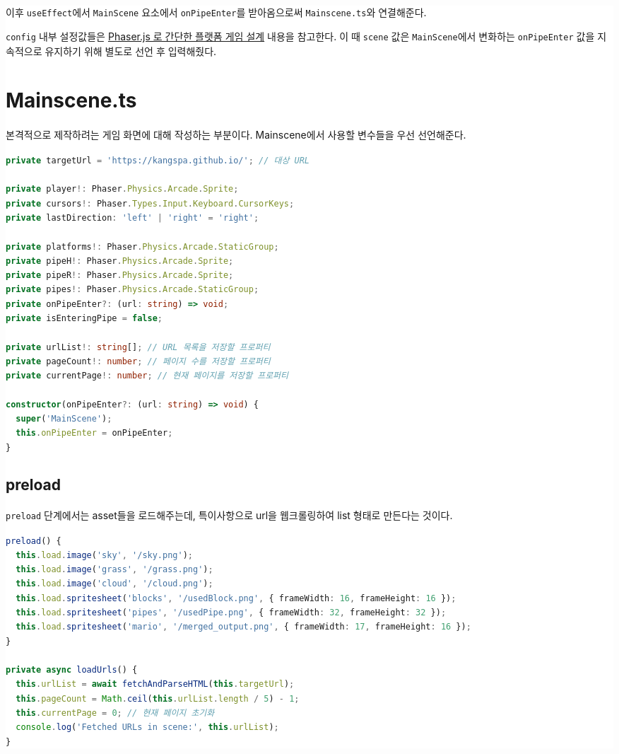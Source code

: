 이후 `useEffect`에서 `MainScene` 요소에서 `onPipeEnter`를 받아옴으로써 `Mainscene.ts`와 연결해준다.

`config` 내부 설정값들은 [Phaser.js 로 간단한 플랫폼 게임 설계](/Computer%20Science/Programming/post-08.html) 내용을 참고한다.
이 때 `scene` 값은 `MainScene`에서 변화하는 `onPipeEnter` 값을 지속적으로 유지하기 위해 별도로 선언 후 입력해줬다.

# Mainscene.ts

본격적으로 제작하려는 게임 화면에 대해 작성하는 부분이다.
Mainscene에서 사용할 변수들을 우선 선언해준다.

```ts
private targetUrl = 'https://kangspa.github.io/'; // 대상 URL

private player!: Phaser.Physics.Arcade.Sprite;
private cursors!: Phaser.Types.Input.Keyboard.CursorKeys;
private lastDirection: 'left' | 'right' = 'right';

private platforms!: Phaser.Physics.Arcade.StaticGroup;
private pipeH!: Phaser.Physics.Arcade.Sprite;
private pipeR!: Phaser.Physics.Arcade.Sprite;
private pipes!: Phaser.Physics.Arcade.StaticGroup;
private onPipeEnter?: (url: string) => void;
private isEnteringPipe = false;

private urlList!: string[]; // URL 목록을 저장할 프로퍼티
private pageCount!: number; // 페이지 수를 저장할 프로퍼티
private currentPage!: number; // 현재 페이지를 저장할 프로퍼티

constructor(onPipeEnter?: (url: string) => void) {
  super('MainScene');
  this.onPipeEnter = onPipeEnter;
}
```

## preload

`preload` 단계에서는 asset들을 로드해주는데, 특이사항으로 url을 웹크롤링하여 list 형태로 만든다는 것이다.

```ts
preload() {
  this.load.image('sky', '/sky.png');
  this.load.image('grass', '/grass.png');
  this.load.image('cloud', '/cloud.png');
  this.load.spritesheet('blocks', '/usedBlock.png', { frameWidth: 16, frameHeight: 16 });
  this.load.spritesheet('pipes', '/usedPipe.png', { frameWidth: 32, frameHeight: 32 });
  this.load.spritesheet('mario', '/merged_output.png', { frameWidth: 17, frameHeight: 16 });
}

private async loadUrls() {
  this.urlList = await fetchAndParseHTML(this.targetUrl);
  this.pageCount = Math.ceil(this.urlList.length / 5) - 1;
  this.currentPage = 0; // 현재 페이지 초기화
  console.log('Fetched URLs in scene:', this.urlList);
}
```
